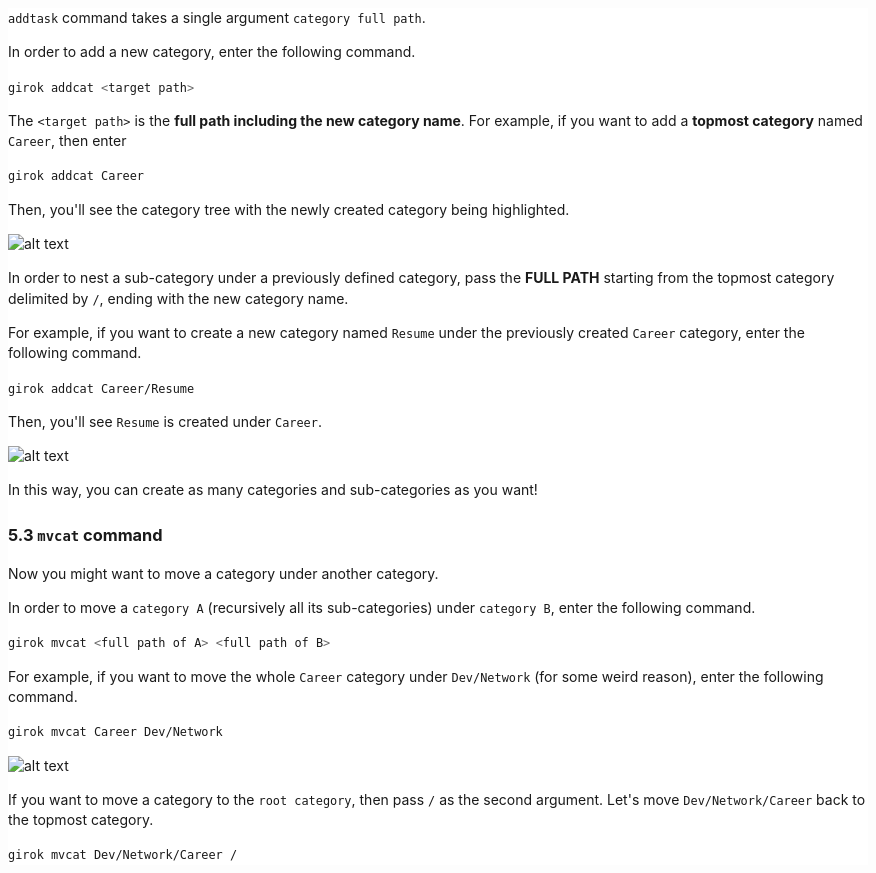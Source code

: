 `addtask` command takes a single argument `category full path`.

In order to add a new category, enter the following command.

```bash
girok addcat <target path>
```

The `<target path>` is the **full path including the new category name**. For example, if you want to add a **topmost category** named `Career`, then enter

```bash
girok addcat Career
```

Then, you'll see the category tree with the newly created category being highlighted.

![alt text](images/girok2-addcat1.png)

In order to nest a sub-category under a previously defined category, pass the **FULL PATH** starting from the topmost category delimited by `/`, ending with the new category name.

For example, if you want to create a new category named `Resume` under the previously created `Career` category, enter the following command.

```bash
girok addcat Career/Resume
```

Then, you'll see `Resume` is created under `Career`.

![alt text](images/girok2-addcat2.png)

In this way, you can create as many categories and sub-categories as you want!

### 5.3 `mvcat` command <a name="mvcatcommand"></a>

Now you might want to move a category under another category.

In order to move a `category A` (recursively all its sub-categories) under `category B`, enter the following command.

```bash
girok mvcat <full path of A> <full path of B>
```

For example, if you want to move the whole `Career` category under `Dev/Network` (for some weird reason), enter the following command.

```bash
girok mvcat Career Dev/Network
```

![alt text](images/girok2-addcat4.png)

If you want to move a category to the `root category`, then pass `/` as the second argument. Let's move `Dev/Network/Career` back to the topmost category.

```bash
girok mvcat Dev/Network/Career /
```
